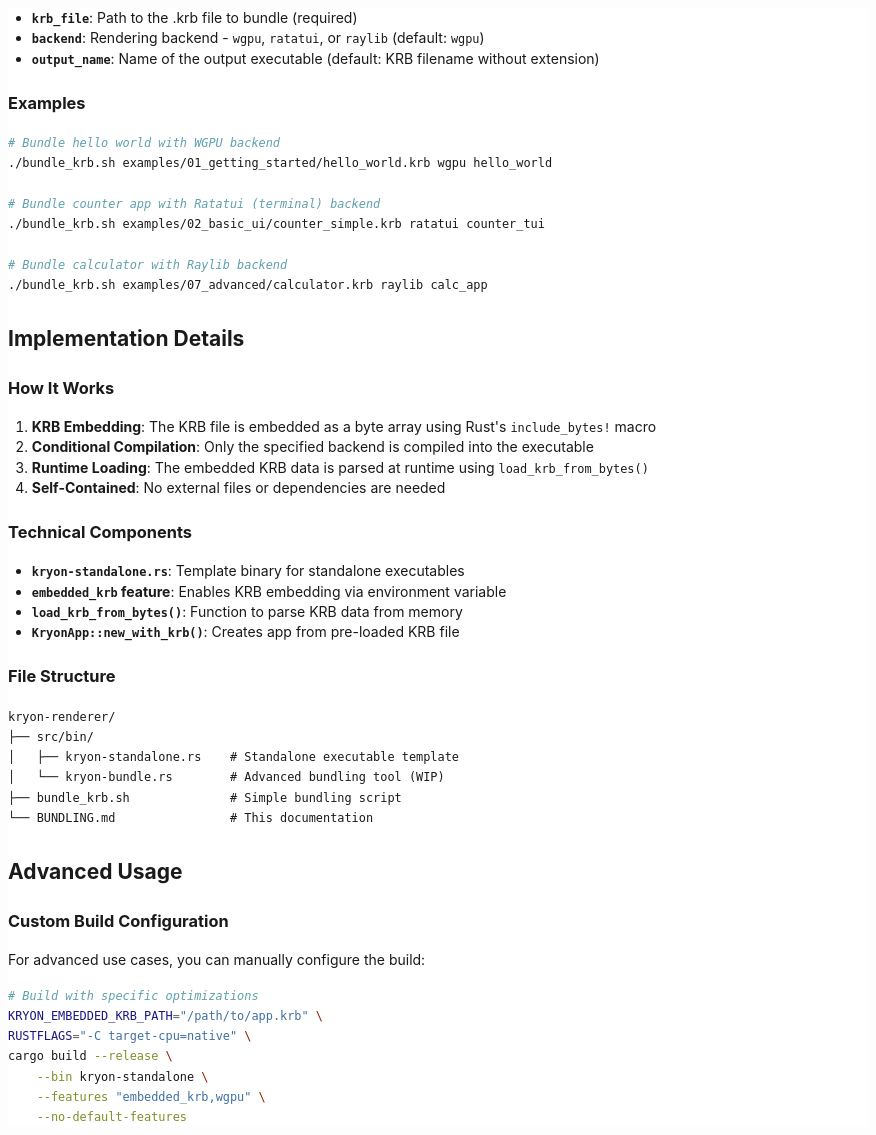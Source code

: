 - **`krb_file`**: Path to the .krb file to bundle (required)
- **`backend`**: Rendering backend - `wgpu`, `ratatui`, or `raylib` (default: `wgpu`)
- **`output_name`**: Name of the output executable (default: KRB filename without extension)

### Examples

```bash
# Bundle hello world with WGPU backend
./bundle_krb.sh examples/01_getting_started/hello_world.krb wgpu hello_world

# Bundle counter app with Ratatui (terminal) backend
./bundle_krb.sh examples/02_basic_ui/counter_simple.krb ratatui counter_tui

# Bundle calculator with Raylib backend
./bundle_krb.sh examples/07_advanced/calculator.krb raylib calc_app
```

## Implementation Details

### How It Works

1. **KRB Embedding**: The KRB file is embedded as a byte array using Rust's `include_bytes!` macro
2. **Conditional Compilation**: Only the specified backend is compiled into the executable
3. **Runtime Loading**: The embedded KRB data is parsed at runtime using `load_krb_from_bytes()`
4. **Self-Contained**: No external files or dependencies are needed

### Technical Components

- **`kryon-standalone.rs`**: Template binary for standalone executables
- **`embedded_krb` feature**: Enables KRB embedding via environment variable
- **`load_krb_from_bytes()`**: Function to parse KRB data from memory
- **`KryonApp::new_with_krb()`**: Creates app from pre-loaded KRB file

### File Structure

```
kryon-renderer/
├── src/bin/
│   ├── kryon-standalone.rs    # Standalone executable template
│   └── kryon-bundle.rs        # Advanced bundling tool (WIP)
├── bundle_krb.sh              # Simple bundling script
└── BUNDLING.md                # This documentation
```

## Advanced Usage

### Custom Build Configuration

For advanced use cases, you can manually configure the build:

```bash
# Build with specific optimizations
KRYON_EMBEDDED_KRB_PATH="/path/to/app.krb" \
RUSTFLAGS="-C target-cpu=native" \
cargo build --release \
    --bin kryon-standalone \
    --features "embedded_krb,wgpu" \
    --no-default-features
```
